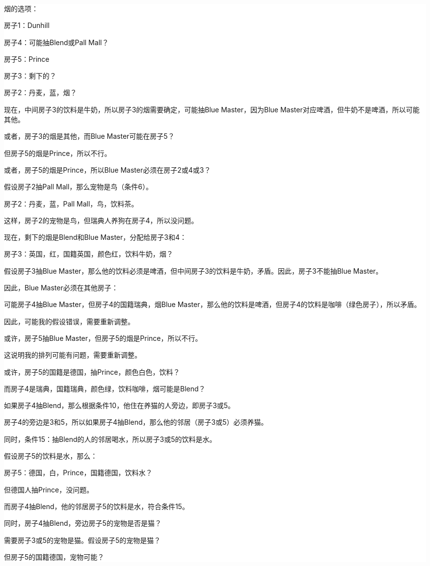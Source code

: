 烟的选项：

房子1：Dunhill

房子4：可能抽Blend或Pall Mall？

房子5：Prince

房子3：剩下的？

房子2：丹麦，蓝，烟？

现在，中间房子3的饮料是牛奶，所以房子3的烟需要确定，可能抽Blue Master，因为Blue Master对应啤酒，但牛奶不是啤酒，所以可能其他。

或者，房子3的烟是其他，而Blue Master可能在房子5？

但房子5的烟是Prince，所以不行。

或者，房子5的烟是Prince，所以Blue Master必须在房子2或4或3？

假设房子2抽Pall Mall，那么宠物是鸟（条件6）。

房子2：丹麦，蓝，Pall Mall，鸟，饮料茶。

这样，房子2的宠物是鸟，但瑞典人养狗在房子4，所以没问题。

现在，剩下的烟是Blend和Blue Master，分配给房子3和4：

房子3：英国，红，国籍英国，颜色红，饮料牛奶，烟？

假设房子3抽Blue Master，那么他的饮料必须是啤酒，但中间房子3的饮料是牛奶，矛盾。因此，房子3不能抽Blue Master。

因此，Blue Master必须在其他房子：

可能房子4抽Blue Master，但房子4的国籍瑞典，烟Blue Master，那么他的饮料是啤酒，但房子4的饮料是咖啡（绿色房子），所以矛盾。

因此，可能我的假设错误，需要重新调整。

或许，房子5抽Blue Master，但房子5的烟是Prince，所以不行。

这说明我的排列可能有问题，需要重新调整。

或许，房子5的国籍是德国，抽Prince，颜色白色，饮料？

而房子4是瑞典，国籍瑞典，颜色绿，饮料咖啡，烟可能是Blend？

如果房子4抽Blend，那么根据条件10，他住在养猫的人旁边，即房子3或5。

房子4的旁边是3和5，所以如果房子4抽Blend，那么他的邻居（房子3或5）必须养猫。

同时，条件15：抽Blend的人的邻居喝水，所以房子3或5的饮料是水。

假设房子5的饮料是水，那么：

房子5：德国，白，Prince，国籍德国，饮料水？

但德国人抽Prince，没问题。

而房子4抽Blend，他的邻居房子5的饮料是水，符合条件15。

同时，房子4抽Blend，旁边房子5的宠物是否是猫？

需要房子3或5的宠物是猫。假设房子5的宠物是猫？

但房子5的国籍德国，宠物可能？
